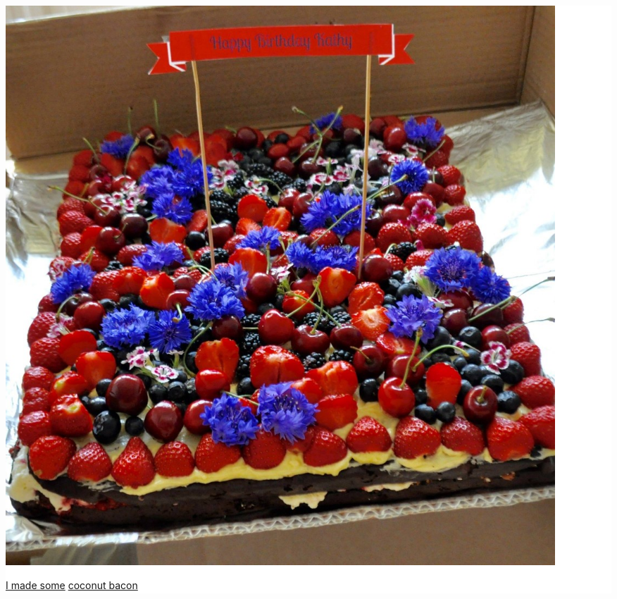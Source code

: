 [<img class="aligncenter size-large wp-image-1046" src="/images/atc-migrate/2015/07/11415494_10152795161271249_463431026156717307_o-1006x1024.jpg" alt="11415494_10152795161271249_463431026156717307_o" width="780" height="794" />](/images/atc-migrate/2015/07/11415494_10152795161271249_463431026156717307_o.jpg)

[I made some](/images/atc-migrate/2015/08/DSC0550.jpg) [coconut bacon](http://atravellingcook.com/2015/08/coconut-bacon.html)
